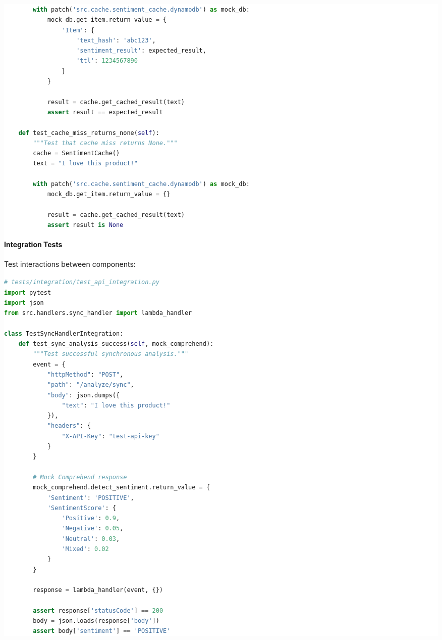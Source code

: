 ```python
        with patch('src.cache.sentiment_cache.dynamodb') as mock_db:
            mock_db.get_item.return_value = {
                'Item': {
                    'text_hash': 'abc123',
                    'sentiment_result': expected_result,
                    'ttl': 1234567890
                }
            }
            
            result = cache.get_cached_result(text)
            assert result == expected_result

    def test_cache_miss_returns_none(self):
        """Test that cache miss returns None."""
        cache = SentimentCache()
        text = "I love this product!"
        
        with patch('src.cache.sentiment_cache.dynamodb') as mock_db:
            mock_db.get_item.return_value = {}
            
            result = cache.get_cached_result(text)
            assert result is None
```

#### Integration Tests

Test interactions between components:

```python
# tests/integration/test_api_integration.py
import pytest
import json
from src.handlers.sync_handler import lambda_handler

class TestSyncHandlerIntegration:
    def test_sync_analysis_success(self, mock_comprehend):
        """Test successful synchronous analysis."""
        event = {
            "httpMethod": "POST",
            "path": "/analyze/sync",
            "body": json.dumps({
                "text": "I love this product!"
            }),
            "headers": {
                "X-API-Key": "test-api-key"
            }
        }
        
        # Mock Comprehend response
        mock_comprehend.detect_sentiment.return_value = {
            'Sentiment': 'POSITIVE',
            'SentimentScore': {
                'Positive': 0.9,
                'Negative': 0.05,
                'Neutral': 0.03,
                'Mixed': 0.02
            }
        }
        
        response = lambda_handler(event, {})
        
        assert response['statusCode'] == 200
        body = json.loads(response['body'])
        assert body['sentiment'] == 'POSITIVE'
```